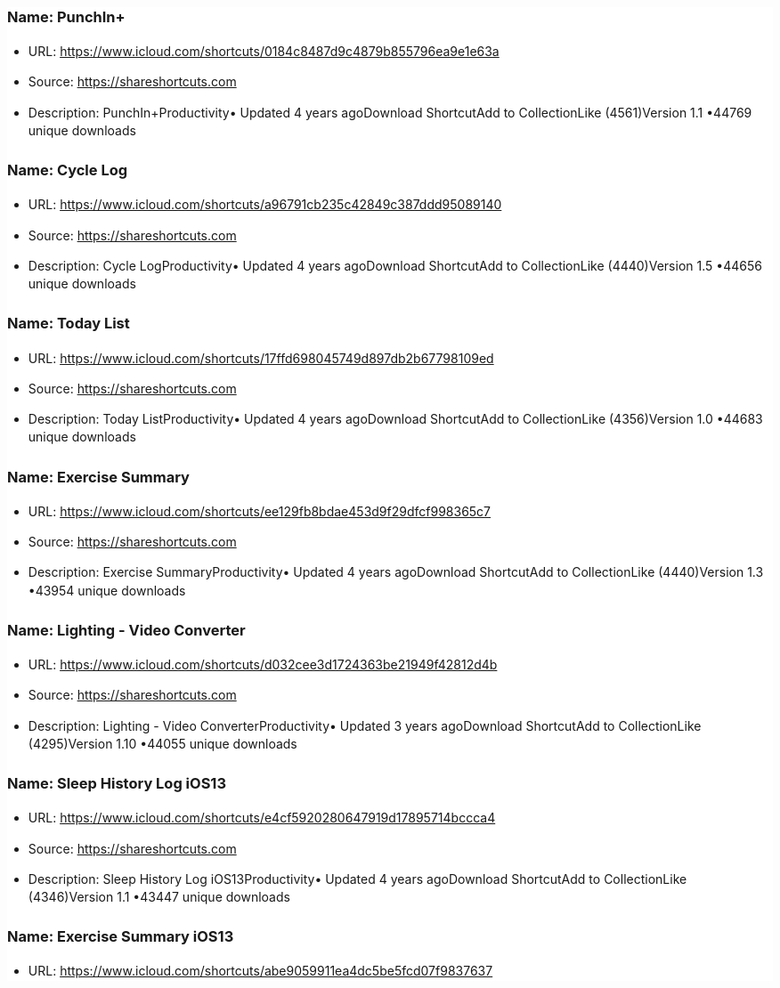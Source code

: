 ### Name: PunchIn+

- URL: https://www.icloud.com/shortcuts/0184c8487d9c4879b855796ea9e1e63a

- Source: https://shareshortcuts.com

- Description: PunchIn+Productivity• Updated 4 years agoDownload ShortcutAdd to CollectionLike (4561)Version 1.1 •44769 unique downloads

### Name: Cycle Log

- URL: https://www.icloud.com/shortcuts/a96791cb235c42849c387ddd95089140

- Source: https://shareshortcuts.com

- Description: Cycle LogProductivity• Updated 4 years agoDownload ShortcutAdd to CollectionLike (4440)Version 1.5 •44656 unique downloads

### Name: Today List

- URL: https://www.icloud.com/shortcuts/17ffd698045749d897db2b67798109ed

- Source: https://shareshortcuts.com

- Description: Today ListProductivity• Updated 4 years agoDownload ShortcutAdd to CollectionLike (4356)Version 1.0 •44683 unique downloads

### Name: Exercise Summary

- URL: https://www.icloud.com/shortcuts/ee129fb8bdae453d9f29dfcf998365c7

- Source: https://shareshortcuts.com

- Description: Exercise SummaryProductivity• Updated 4 years agoDownload ShortcutAdd to CollectionLike (4440)Version 1.3 •43954 unique downloads

### Name: Lighting - Video Converter

- URL: https://www.icloud.com/shortcuts/d032cee3d1724363be21949f42812d4b

- Source: https://shareshortcuts.com

- Description: Lighting - Video ConverterProductivity• Updated 3 years agoDownload ShortcutAdd to CollectionLike (4295)Version 1.10 •44055 unique downloads

### Name: Sleep History Log iOS13

- URL: https://www.icloud.com/shortcuts/e4cf5920280647919d17895714bccca4

- Source: https://shareshortcuts.com

- Description: Sleep History Log iOS13Productivity• Updated 4 years agoDownload ShortcutAdd to CollectionLike (4346)Version 1.1 •43447 unique downloads

### Name: Exercise Summary iOS13

- URL: https://www.icloud.com/shortcuts/abe9059911ea4dc5be5fcd07f9837637
